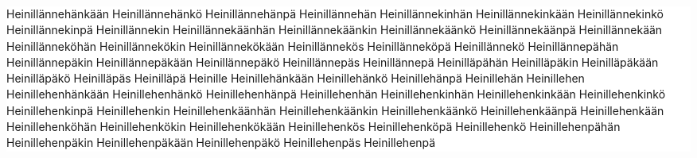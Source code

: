 Heinillännehänkään
Heinillännehänkö
Heinillännehänpä
Heinillännehän
Heinillännekinhän
Heinillännekinkään
Heinillännekinkö
Heinillännekinpä
Heinillännekin
Heinillännekäänhän
Heinillännekäänkin
Heinillännekäänkö
Heinillännekäänpä
Heinillännekään
Heinillänneköhän
Heinillännekökin
Heinillännekökään
Heinillännekös
Heinillänneköpä
Heinillännekö
Heinillännepähän
Heinillännepäkin
Heinillännepäkään
Heinillännepäkö
Heinillännepäs
Heinillännepä
Heinilläpähän
Heinilläpäkin
Heinilläpäkään
Heinilläpäkö
Heinilläpäs
Heinilläpä
Heinille
Heinillehänkään
Heinillehänkö
Heinillehänpä
Heinillehän
Heinillehen
Heinillehenhänkään
Heinillehenhänkö
Heinillehenhänpä
Heinillehenhän
Heinillehenkinhän
Heinillehenkinkään
Heinillehenkinkö
Heinillehenkinpä
Heinillehenkin
Heinillehenkäänhän
Heinillehenkäänkin
Heinillehenkäänkö
Heinillehenkäänpä
Heinillehenkään
Heinillehenköhän
Heinillehenkökin
Heinillehenkökään
Heinillehenkös
Heinillehenköpä
Heinillehenkö
Heinillehenpähän
Heinillehenpäkin
Heinillehenpäkään
Heinillehenpäkö
Heinillehenpäs
Heinillehenpä